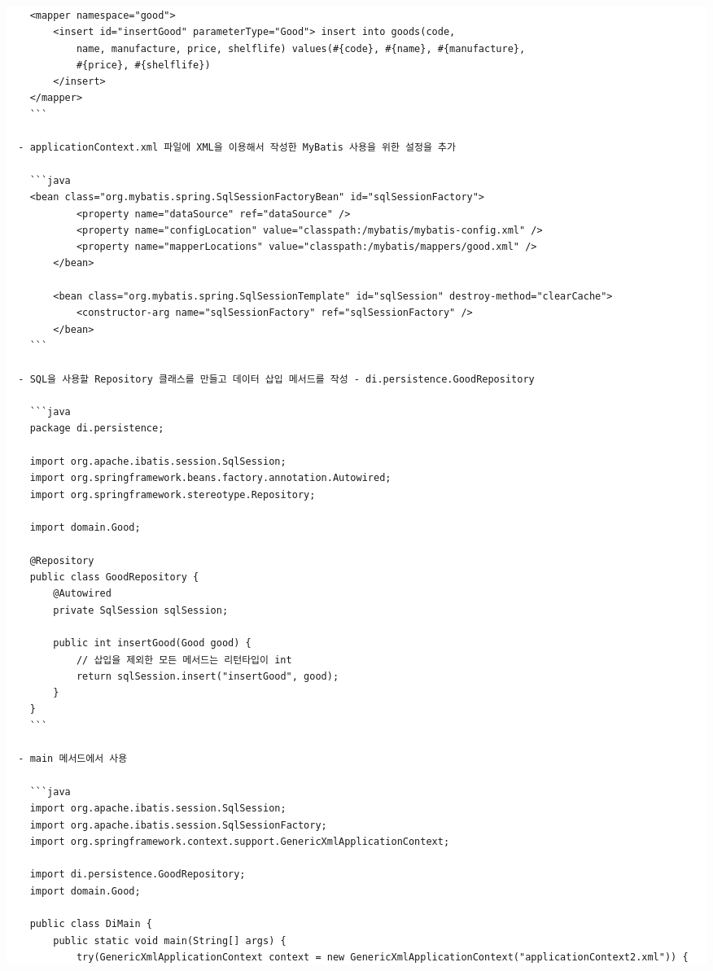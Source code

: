         <mapper namespace="good">
        	<insert id="insertGood" parameterType="Good"> insert into goods(code,
        		name, manufacture, price, shelflife) values(#{code}, #{name}, #{manufacture},
        		#{price}, #{shelflife})
        	</insert>
        </mapper>
        ```

      - applicationContext.xml 파일에 XML을 이용해서 작성한 MyBatis 사용을 위한 설정을 추가

        ```java
        <bean class="org.mybatis.spring.SqlSessionFactoryBean" id="sqlSessionFactory">
        		<property name="dataSource" ref="dataSource" />
        		<property name="configLocation" value="classpath:/mybatis/mybatis-config.xml" />
        		<property name="mapperLocations" value="classpath:/mybatis/mappers/good.xml" />
        	</bean>

        	<bean class="org.mybatis.spring.SqlSessionTemplate" id="sqlSession" destroy-method="clearCache">
        		<constructor-arg name="sqlSessionFactory" ref="sqlSessionFactory" />
        	</bean>
        ```

      - SQL을 사용할 Repository 클래스를 만들고 데이터 삽입 메서드를 작성 - di.persistence.GoodRepository

        ```java
        package di.persistence;

        import org.apache.ibatis.session.SqlSession;
        import org.springframework.beans.factory.annotation.Autowired;
        import org.springframework.stereotype.Repository;

        import domain.Good;

        @Repository
        public class GoodRepository {
        	@Autowired
        	private SqlSession sqlSession;

        	public int insertGood(Good good) {
        		// 삽입을 제외한 모든 메서드는 리턴타입이 int
        		return sqlSession.insert("insertGood", good);
        	}
        }
        ```

      - main 메서드에서 사용

        ```java
        import org.apache.ibatis.session.SqlSession;
        import org.apache.ibatis.session.SqlSessionFactory;
        import org.springframework.context.support.GenericXmlApplicationContext;

        import di.persistence.GoodRepository;
        import domain.Good;

        public class DiMain {
        	public static void main(String[] args) {
        		try(GenericXmlApplicationContext context = new GenericXmlApplicationContext("applicationContext2.xml")) {
